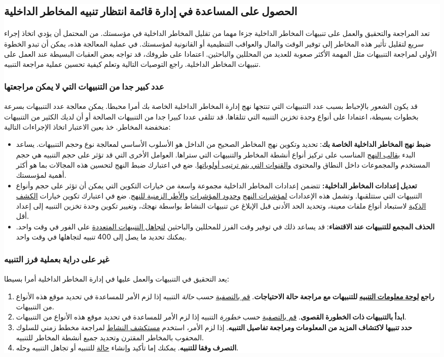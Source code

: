 ## <a name="get-help-managing-your-insider-risk-alert-queue"></a>الحصول على المساعدة في إدارة قائمة انتظار تنبيه المخاطر الداخلية

تعد المراجعة والتحقيق والعمل على تنبيهات المخاطر الداخلية جزءا مهما من تقليل المخاطر الداخلية في مؤسستك. من المحتمل أن يؤدي اتخاذ إجراء سريع لتقليل تأثير هذه المخاطر إلى توفير الوقت والمال والعواقب التنظيمية أو القانونية لمؤسستك. في عملية المعالجة هذه، يمكن أن تبدو الخطوة الأولى لمراجعة التنبيهات مثل المهمة الأكثر صعوبة للعديد من المحللين والباحثين. اعتمادا على ظروفك، قد تواجه بعض العقبات البسيطة عند العمل على تنبيهات المخاطر الداخلية. راجع التوصيات التالية وتعلم كيفية تحسين عملية مراجعة التنبيه.

### <a name="too-many-alerts-to-review"></a>عدد كبير جدا من التنبيهات التي لا يمكن مراجعتها

قد يكون الشعور بالإحباط بسبب عدد التنبيهات التي تنتجها نهج إدارة المخاطر الداخلية الخاصة بك أمرا محبطا. يمكن معالجة عدد التنبيهات بسرعة بخطوات بسيطة، اعتمادا على أنواع وحدة تخزين التنبيه التي تتلقاها. قد تتلقى عددا كبيرا جدا من التنبيهات الصالحة أو أن لديك الكثير من التنبيهات منخفضة المخاطر. خذ بعين الاعتبار اتخاذ الإجراءات التالية:

- **ضبط نهج المخاطر الداخلية الخاصة بك**: تحديد وتكوين نهج المخاطر الصحيح من الداخل هو الأسلوب الأساسي لمعالجة نوع وحجم التنبيهات. يساعد البدء [بقالب النهج](insider-risk-management-policies.md#policy-templates) المناسب على تركيز أنواع أنشطة المخاطر والتنبيهات التي ستراها. العوامل الأخرى التي قد تؤثر على حجم التنبيه هي حجم المستخدم والمجموعات داخل النطاق والمحتوى [والقنوات التي يتم ترتيب أولوياتها](insider-risk-management-policies.md#prioritize-content-in-policies). ضع في اعتبارك ضبط النهج لتحسين هذه المجالات بما هو أكثر أهمية لمؤسستك.
- **تعديل إعدادات المخاطر الداخلية:** تتضمن إعدادات المخاطر الداخلية مجموعة واسعة من خيارات التكوين التي يمكن أن تؤثر على حجم وأنواع التنبيهات التي ستتلقىها. وتشمل هذه الإعدادات [لمؤشرات النهج](insider-risk-management-settings.md#indicators) [وحدود المؤشرات](insider-risk-management-settings.md#indicator-level-settings-preview) [والأطر الزمنية للنهج](insider-risk-management-settings.md#policy-timeframes). ضع في اعتبارك تكوين خيارات [الكشف الذكية](insider-risk-management-settings.md#intelligent-detections) لاستبعاد أنواع ملفات معينة، وتحديد الحد الأدنى قبل الإبلاغ عن تنبيهات النشاط بواسطة نهجك، وتغيير تكوين وحدة تخزين التنبيه إلى إعداد أقل.
- **الحذف المجمع للتنبيهات عند الاقتضاء**: قد يساعد ذلك في توفير وقت الفرز للمحللين والباحثين [لتجاهل التنبيهات المتعددة](insider-risk-management-activities.md#dismiss-multiple-alerts-preview) على الفور في وقت واحد. يمكنك تحديد ما يصل إلى 400 تنبيه لتجاهلها في وقت واحد.

### <a name="not-familiar-with-the-alert-triage-process"></a>غير على دراية بعملية فرز التنبيه

يعد التحقيق في التنبيهات والعمل عليها في إدارة المخاطر الداخلية أمرا بسيطا:

1. **راجع [لوحة معلومات التنبيه](insider-risk-management-activities.md#alert-dashboard) للتنبيهات مع مراجعة حالة الاحتياجات**. [قم بالتصفية](insider-risk-management-activities.md#filter-alerts-on-the-alert-dashboard) حسب *حالة* التنبيه إذا لزم الأمر للمساعدة في تحديد موقع هذه الأنواع من التنبيهات.
2. **ابدأ بالتنبيهات ذات الخطورة القصوى**. [قم بالتصفية](insider-risk-management-activities.md#filter-alerts-on-the-alert-dashboard) حسب *خطورة* التنبيه إذا لزم الأمر للمساعدة في تحديد موقع هذه الأنواع من التنبيهات.
3. **حدد تنبيها لاكتشاف المزيد من المعلومات ومراجعة تفاصيل التنبيه**. إذا لزم الأمر، استخدم [مستكشف النشاط](insider-risk-management-activities.md#activity-explorer) لمراجعة مخطط زمني للسلوك المحفوب بالمخاطر المقترن وتحديد جميع أنشطة المخاطر للتنبيه.
4. **التصرف وفقا للتنبيه**. يمكنك إما تأكيد وإنشاء [حالة](insider-risk-management-activities.md#create-a-case-for-an-alert) للتنبيه أو تجاهل التنبيه وحله.
